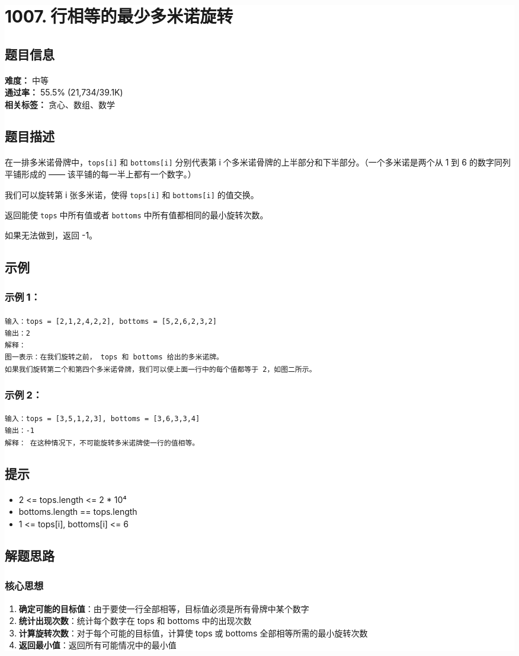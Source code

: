 # 1007. 行相等的最少多米诺旋转

## 题目信息

**难度：** 中等  
**通过率：** 55.5% (21,734/39.1K)  
**相关标签：** 贪心、数组、数学

## 题目描述

在一排多米诺骨牌中，`tops[i]` 和 `bottoms[i]` 分别代表第 i 个多米诺骨牌的上半部分和下半部分。（一个多米诺是两个从 1 到 6 的数字同列平铺形成的 —— 该平铺的每一半上都有一个数字。）

我们可以旋转第 i 张多米诺，使得 `tops[i]` 和 `bottoms[i]` 的值交换。

返回能使 `tops` 中所有值或者 `bottoms` 中所有值都相同的最小旋转次数。

如果无法做到，返回 -1。

## 示例

### 示例 1：
```
输入：tops = [2,1,2,4,2,2], bottoms = [5,2,6,2,3,2]
输出：2
解释： 
图一表示：在我们旋转之前， tops 和 bottoms 给出的多米诺牌。 
如果我们旋转第二个和第四个多米诺骨牌，我们可以使上面一行中的每个值都等于 2，如图二所示。
```

### 示例 2：
```
输入：tops = [3,5,1,2,3], bottoms = [3,6,3,3,4]
输出：-1
解释： 在这种情况下，不可能旋转多米诺牌使一行的值相等。
```

## 提示

- 2 <= tops.length <= 2 * 10⁴
- bottoms.length == tops.length
- 1 <= tops[i], bottoms[i] <= 6

## 解题思路

### 核心思想

1. **确定可能的目标值**：由于要使一行全部相等，目标值必须是所有骨牌中某个数字
2. **统计出现次数**：统计每个数字在 tops 和 bottoms 中的出现次数
3. **计算旋转次数**：对于每个可能的目标值，计算使 tops 或 bottoms 全部相等所需的最小旋转次数
4. **返回最小值**：返回所有可能情况中的最小值
